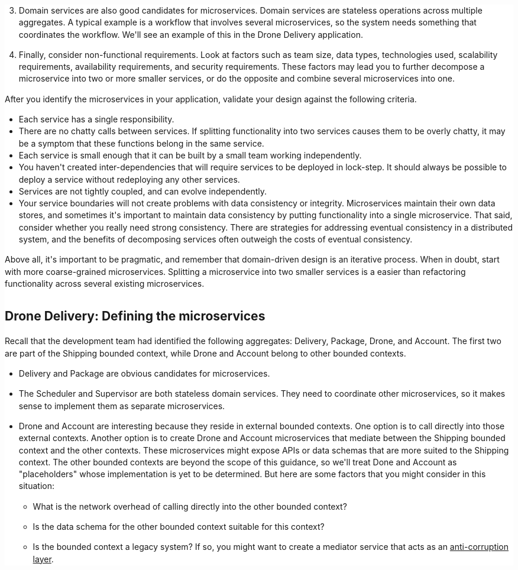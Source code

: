 3. Domain services are also good candidates for microservices. Domain services are stateless operations across multiple aggregates. A typical example is a workflow that involves several microservices, so the system needs something that coordinates the workflow. We'll see an example of this in the Drone Delivery application.

4. Finally, consider non-functional requirements. Look at factors such as team size, data types, technologies used, scalability requirements, availability requirements, and security requirements. These factors may lead you to further decompose a microservice into two or more smaller services, or do the opposite and combine several microservices into one. 

After you identify the microservices in your application, validate your design against the following criteria.

- Each service has a single responsibility.
- There are no chatty calls between services. If splitting functionality into two services causes them to be overly chatty, it may be a symptom that these functions belong in the same service.
- Each service is small enough that it can be built by a small team working independently.
- You haven't created inter-dependencies that will require services to be deployed in lock-step. It should always be possible to deploy a service without redeploying any other services.
- Services are not tightly coupled, and can evolve independently.
- Your service boundaries will not create problems with data consistency or integrity. Microservices maintain their own data stores, and sometimes it's important to maintain data consistency by putting functionality into a single microservice. That said, consider whether you really need strong consistency. There are strategies for addressing eventual consistency in a distributed system, and the benefits of decomposing services often outweigh the costs of eventual consistency.

Above all, it's important to be pragmatic, and remember that domain-driven design is an iterative process. When in doubt, start with more coarse-grained microservices. Splitting a microservice into two smaller services is a easier than refactoring functionality across several existing microservices.
    
## Drone Delivery: Defining the microservices

Recall that the development team had identified the following aggregates: Delivery, Package, Drone, and Account. The first two are part of the Shipping bounded context, while Drone and Account belong to other bounded contexts. 

- Delivery and Package are obvious candidates for microservices. 

- The Scheduler and Supervisor are both stateless domain services. They need to coordinate other microservices, so it makes sense to implement them as separate microservices. 

- Drone and Account are interesting because they reside in external bounded contexts. One option is to call directly into those external contexts. Another option is to create Drone and Account microservices that mediate between the Shipping bounded context and the other contexts. These microservices might expose APIs or data schemas that are more suited to the Shipping context. The other bounded contexts are beyond the scope of this guidance, so we'll treat Done and Account as "placeholders" whose implementation is yet to be determined. But here are some factors that you might consider in this situation:

    - What is the network overhead of calling directly into the other bounded context? 
    
    - Is the data schema for the other bounded context suitable for this context?
     
    - Is the bounded context a legacy system? If so, you might want to create a mediator service that acts as an [anti-corruption layer](../patterns/anti-corruption-layer.md).
     